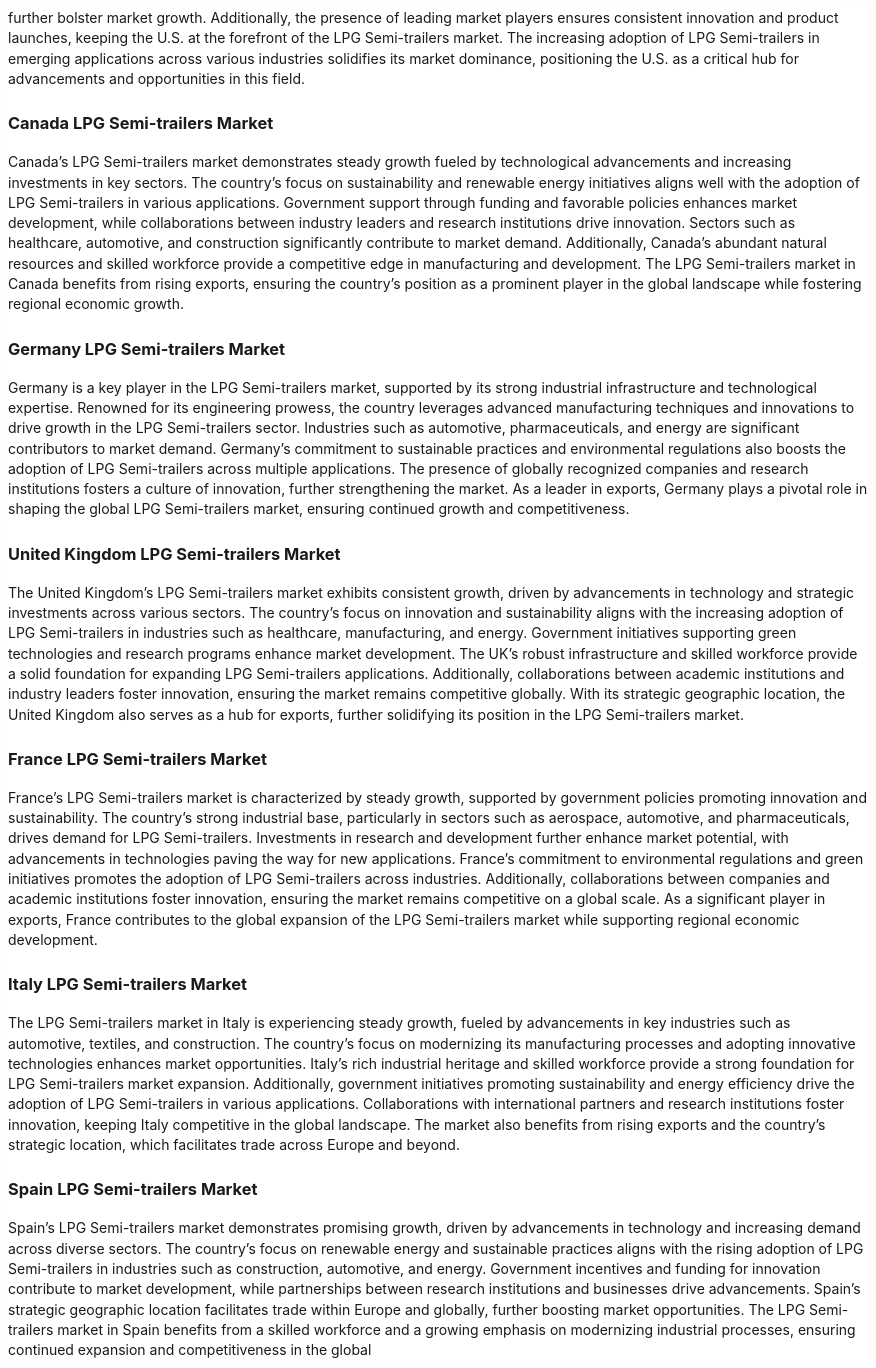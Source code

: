 further bolster market growth. Additionally, the presence of leading market players ensures consistent innovation and product launches, keeping the U.S. at the forefront of the LPG Semi-trailers market. The increasing adoption of LPG Semi-trailers in emerging applications across various industries solidifies its market dominance, positioning the U.S. as a critical hub for advancements and opportunities in this field.</p><h3>Canada LPG Semi-trailers Market</h3><p>Canada&rsquo;s LPG Semi-trailers market demonstrates steady growth fueled by technological advancements and increasing investments in key sectors. The country&rsquo;s focus on sustainability and renewable energy initiatives aligns well with the adoption of LPG Semi-trailers in various applications. Government support through funding and favorable policies enhances market development, while collaborations between industry leaders and research institutions drive innovation. Sectors such as healthcare, automotive, and construction significantly contribute to market demand. Additionally, Canada&rsquo;s abundant natural resources and skilled workforce provide a competitive edge in manufacturing and development. The LPG Semi-trailers market in Canada benefits from rising exports, ensuring the country&rsquo;s position as a prominent player in the global landscape while fostering regional economic growth.</p><h3>Germany LPG Semi-trailers Market</h3><p>Germany is a key player in the LPG Semi-trailers market, supported by its strong industrial infrastructure and technological expertise. Renowned for its engineering prowess, the country leverages advanced manufacturing techniques and innovations to drive growth in the LPG Semi-trailers sector. Industries such as automotive, pharmaceuticals, and energy are significant contributors to market demand. Germany&rsquo;s commitment to sustainable practices and environmental regulations also boosts the adoption of LPG Semi-trailers across multiple applications. The presence of globally recognized companies and research institutions fosters a culture of innovation, further strengthening the market. As a leader in exports, Germany plays a pivotal role in shaping the global LPG Semi-trailers market, ensuring continued growth and competitiveness.</p><h3>United Kingdom LPG Semi-trailers Market</h3><p>The United Kingdom&rsquo;s LPG Semi-trailers market exhibits consistent growth, driven by advancements in technology and strategic investments across various sectors. The country&rsquo;s focus on innovation and sustainability aligns with the increasing adoption of LPG Semi-trailers in industries such as healthcare, manufacturing, and energy. Government initiatives supporting green technologies and research programs enhance market development. The UK&rsquo;s robust infrastructure and skilled workforce provide a solid foundation for expanding LPG Semi-trailers applications. Additionally, collaborations between academic institutions and industry leaders foster innovation, ensuring the market remains competitive globally. With its strategic geographic location, the United Kingdom also serves as a hub for exports, further solidifying its position in the LPG Semi-trailers market.</p><h3>France LPG Semi-trailers Market</h3><p>France&rsquo;s LPG Semi-trailers market is characterized by steady growth, supported by government policies promoting innovation and sustainability. The country&rsquo;s strong industrial base, particularly in sectors such as aerospace, automotive, and pharmaceuticals, drives demand for LPG Semi-trailers. Investments in research and development further enhance market potential, with advancements in technologies paving the way for new applications. France&rsquo;s commitment to environmental regulations and green initiatives promotes the adoption of LPG Semi-trailers across industries. Additionally, collaborations between companies and academic institutions foster innovation, ensuring the market remains competitive on a global scale. As a significant player in exports, France contributes to the global expansion of the LPG Semi-trailers market while supporting regional economic development.</p><h3>Italy LPG Semi-trailers Market</h3><p>The LPG Semi-trailers market in Italy is experiencing steady growth, fueled by advancements in key industries such as automotive, textiles, and construction. The country&rsquo;s focus on modernizing its manufacturing processes and adopting innovative technologies enhances market opportunities. Italy&rsquo;s rich industrial heritage and skilled workforce provide a strong foundation for LPG Semi-trailers market expansion. Additionally, government initiatives promoting sustainability and energy efficiency drive the adoption of LPG Semi-trailers in various applications. Collaborations with international partners and research institutions foster innovation, keeping Italy competitive in the global landscape. The market also benefits from rising exports and the country&rsquo;s strategic location, which facilitates trade across Europe and beyond.</p><h3>Spain LPG Semi-trailers Market</h3><p>Spain&rsquo;s LPG Semi-trailers market demonstrates promising growth, driven by advancements in technology and increasing demand across diverse sectors. The country&rsquo;s focus on renewable energy and sustainable practices aligns with the rising adoption of LPG Semi-trailers in industries such as construction, automotive, and energy. Government incentives and funding for innovation contribute to market development, while partnerships between research institutions and businesses drive advancements. Spain&rsquo;s strategic geographic location facilitates trade within Europe and globally, further boosting market opportunities. The LPG Semi-trailers market in Spain benefits from a skilled workforce and a growing emphasis on modernizing industrial processes, ensuring continued expansion and competitiveness in the global